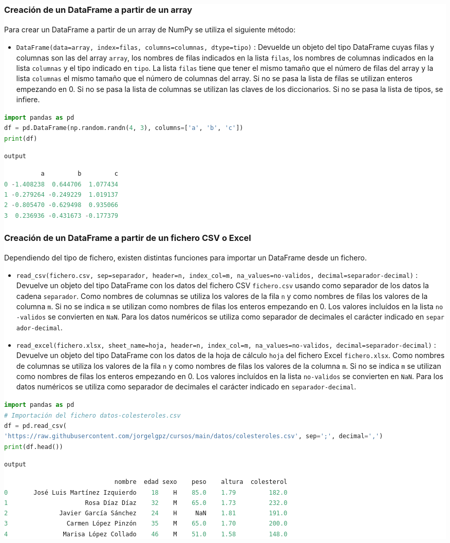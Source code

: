 ### Creación de un DataFrame a partir de un array

Para crear un DataFrame a partir de un array de NumPy se utiliza el siguiente método:

- `DataFrame(data=array, index=filas, columns=columnas, dtype=tipo)` : Devuelde un objeto del tipo DataFrame cuyas filas y columnas son las del array `array`, los nombres de filas indicados en la lista `filas`, los nombres de columnas indicados en la lista `columnas` y el tipo indicado en `tipo`. La lista `filas` tiene que tener el mismo tamaño que el número de filas del array y la lista `columnas` el mismo tamaño que el número de columnas del array. Si no se pasa la lista de filas se utilizan enteros empezando en 0. Si no se pasa la lista de columnas se utilizan las claves de los diccionarios. Si no se pasa la lista de tipos, se infiere.

```python linenums="1"
import pandas as pd
df = pd.DataFrame(np.random.randn(4, 3), columns=['a', 'b', 'c'])
print(df)
```
`output`
```python 
          a         b         c
0 -1.408238  0.644706  1.077434
1 -0.279264 -0.249229  1.019137
2 -0.805470 -0.629498  0.935066
3  0.236936 -0.431673 -0.177379
```

### Creación de un DataFrame a partir de un fichero CSV o Excel

Dependiendo del tipo de fichero, existen distintas funciones para importar un DataFrame desde un fichero.

- `read_csv(fichero.csv, sep=separador, header=n, index_col=m, na_values=no-validos, decimal=separador-decimal)` : Devuelve un objeto del tipo DataFrame con los datos del fichero CSV `fichero.csv` usando como separador de los datos la cadena `separador`. Como nombres de columnas se utiliza los valores de la fila `n` y como nombres de filas los valores de la columna `m`. Si no se indica `m` se utilizan como nombres de filas los enteros empezando en 0. Los valores incluídos en la lista `no-validos` se convierten en `NaN`. Para los datos numéricos se utiliza como separador de decimales el carácter indicado en `separador-decimal`.

- `read_excel(fichero.xlsx, sheet_name=hoja, header=n, index_col=m, na_values=no-validos, decimal=separador-decimal)` : Devuelve un objeto del tipo DataFrame con los datos de la hoja de cálculo `hoja` del fichero Excel `fichero.xlsx`. Como nombres de columnas se utiliza los valores de la fila `n` y como nombres de filas los valores de la columna `m`. Si no se indica `m` se utilizan como nombres de filas los enteros empezando en 0. Los valores incluídos en la lista `no-validos` se convierten en `NaN`. Para los datos numéricos se utiliza como separador de decimales el carácter indicado en `separador-decimal`.

```python linenums="1"
import pandas as pd
# Importación del fichero datos-colesteroles.csv
df = pd.read_csv(
'https://raw.githubusercontent.com/jorgelgpz/cursos/main/datos/colesteroles.csv', sep=';', decimal=',')
print(df.head())
```
`output`
```python 
                              nombre  edad sexo    peso    altura  colesterol
0       José Luis Martínez Izquierdo    18    H    85.0    1.79         182.0
1                     Rosa Díaz Díaz    32    M    65.0    1.73         232.0
2              Javier García Sánchez    24    H     NaN    1.81         191.0
3                Carmen López Pinzón    35    M    65.0    1.70         200.0
4               Marisa López Collado    46    M    51.0    1.58         148.0
```
